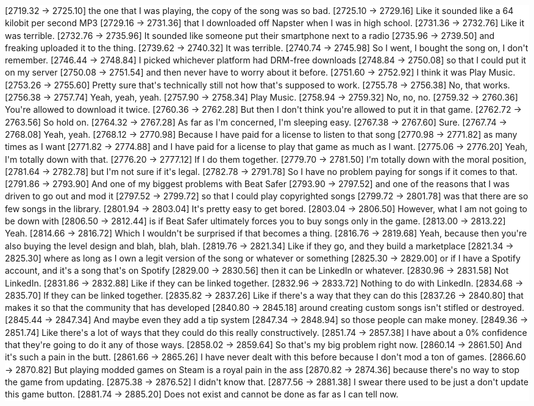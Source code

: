 [2719.32 → 2725.10] the one that I was playing, the copy of the song was so bad.
[2725.10 → 2729.16] Like it sounded like a 64 kilobit per second MP3
[2729.16 → 2731.36] that I downloaded off Napster when I was in high school.
[2731.36 → 2732.76] Like it was terrible.
[2732.76 → 2735.96] It sounded like someone put their smartphone next to a radio
[2735.96 → 2739.50] and freaking uploaded it to the thing.
[2739.62 → 2740.32] It was terrible.
[2740.74 → 2745.98] So I went, I bought the song on, I don't remember.
[2746.44 → 2748.84] I picked whichever platform had DRM-free downloads
[2748.84 → 2750.08] so that I could put it on my server
[2750.08 → 2751.54] and then never have to worry about it before.
[2751.60 → 2752.92] I think it was Play Music.
[2753.26 → 2755.60] Pretty sure that's technically still not how that's supposed to work.
[2755.78 → 2756.38] No, that works.
[2756.38 → 2757.74] Yeah, yeah, yeah.
[2757.90 → 2758.34] Play Music.
[2758.94 → 2759.32] No, no, no.
[2759.32 → 2760.36] You're allowed to download it twice.
[2760.36 → 2762.28] But then I don't think you're allowed to put it in that game.
[2762.72 → 2763.56] So hold on.
[2764.32 → 2767.28] As far as I'm concerned, I'm sleeping easy.
[2767.38 → 2767.60] Sure.
[2767.74 → 2768.08] Yeah, yeah.
[2768.12 → 2770.98] Because I have paid for a license to listen to that song
[2770.98 → 2771.82] as many times as I want
[2771.82 → 2774.88] and I have paid for a license to play that game as much as I want.
[2775.06 → 2776.20] Yeah, I'm totally down with that.
[2776.20 → 2777.12] If I do them together.
[2779.70 → 2781.50] I'm totally down with the moral position,
[2781.64 → 2782.78] but I'm not sure if it's legal.
[2782.78 → 2791.78] So I have no problem paying for songs if it comes to that.
[2791.86 → 2793.90] And one of my biggest problems with Beat Safer
[2793.90 → 2797.52] and one of the reasons that I was driven to go out and mod it
[2797.52 → 2799.72] so that I could play copyrighted songs
[2799.72 → 2801.78] was that there are so few songs in the library.
[2801.94 → 2803.04] It's pretty easy to get bored.
[2803.04 → 2806.50] However, what I am not going to be down with
[2806.50 → 2812.44] is if Beat Safer ultimately forces you to buy songs only in the game.
[2813.00 → 2813.22] Yeah.
[2814.66 → 2816.72] Which I wouldn't be surprised if that becomes a thing.
[2816.76 → 2819.68] Yeah, because then you're also buying the level design and blah, blah, blah.
[2819.76 → 2821.34] Like if they go, and they build a marketplace
[2821.34 → 2825.30] where as long as I own a legit version of the song or whatever or something
[2825.30 → 2829.00] or if I have a Spotify account, and it's a song that's on Spotify
[2829.00 → 2830.56] then it can be LinkedIn or whatever.
[2830.96 → 2831.58] Not LinkedIn.
[2831.86 → 2832.88] Like if they can be linked together.
[2832.96 → 2833.72] Nothing to do with LinkedIn.
[2834.68 → 2835.70] If they can be linked together.
[2835.82 → 2837.26] Like if there's a way that they can do this
[2837.26 → 2840.80] that makes it so that the community that has developed
[2840.80 → 2845.18] around creating custom songs isn't stifled or destroyed.
[2845.44 → 2847.34] And maybe even they add a tip system
[2847.34 → 2848.94] so those people can make money.
[2849.36 → 2851.74] Like there's a lot of ways that they could do this really constructively.
[2851.74 → 2857.38] I have about a 0% confidence that they're going to do it any of those ways.
[2858.02 → 2859.64] So that's my big problem right now.
[2860.14 → 2861.50] And it's such a pain in the butt.
[2861.66 → 2865.26] I have never dealt with this before because I don't mod a ton of games.
[2866.60 → 2870.82] But playing modded games on Steam is a royal pain in the ass
[2870.82 → 2874.36] because there's no way to stop the game from updating.
[2875.38 → 2876.52] I didn't know that.
[2877.56 → 2881.38] I swear there used to be just a don't update this game button.
[2881.74 → 2885.20] Does not exist and cannot be done as far as I can tell now.